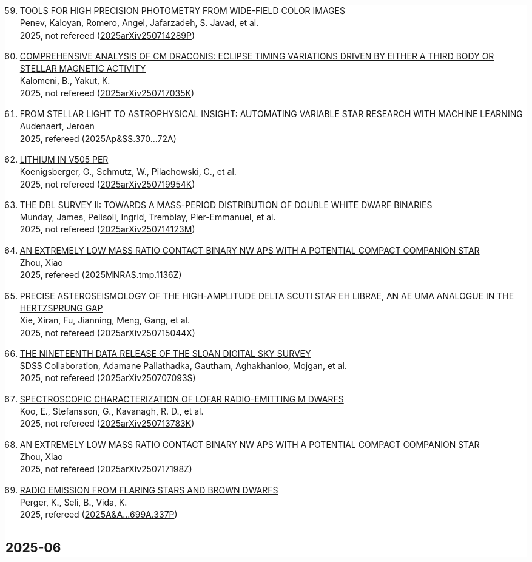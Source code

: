 59. [TOOLS FOR HIGH PRECISION PHOTOMETRY FROM WIDE-FIELD COLOR IMAGES](http://adsabs.harvard.edu/abs/2025arXiv250714289P)  
Penev, Kaloyan, Romero, Angel, Jafarzadeh, S. Javad, et al.    
2025, not refereed ([2025arXiv250714289P](http://adsabs.harvard.edu/abs/2025arXiv250714289P))  

60. [COMPREHENSIVE ANALYSIS OF CM DRACONIS: ECLIPSE TIMING VARIATIONS DRIVEN BY EITHER A THIRD BODY OR STELLAR MAGNETIC ACTIVITY](http://adsabs.harvard.edu/abs/2025arXiv250717035K)  
Kalomeni, B., Yakut, K.    
2025, not refereed ([2025arXiv250717035K](http://adsabs.harvard.edu/abs/2025arXiv250717035K))  

61. [FROM STELLAR LIGHT TO ASTROPHYSICAL INSIGHT: AUTOMATING VARIABLE STAR RESEARCH WITH MACHINE LEARNING](http://adsabs.harvard.edu/abs/2025Ap&SS.370...72A)  
Audenaert, Jeroen    
2025, refereed ([2025Ap&SS.370...72A](http://adsabs.harvard.edu/abs/2025Ap&SS.370...72A))  

62. [LITHIUM IN V505 PER](http://adsabs.harvard.edu/abs/2025arXiv250719954K)  
Koenigsberger, G., Schmutz, W., Pilachowski, C., et al.    
2025, not refereed ([2025arXiv250719954K](http://adsabs.harvard.edu/abs/2025arXiv250719954K))  

63. [THE DBL SURVEY II: TOWARDS A MASS-PERIOD DISTRIBUTION OF DOUBLE WHITE DWARF BINARIES](http://adsabs.harvard.edu/abs/2025arXiv250714123M)  
Munday, James, Pelisoli, Ingrid, Tremblay, Pier-Emmanuel, et al.    
2025, not refereed ([2025arXiv250714123M](http://adsabs.harvard.edu/abs/2025arXiv250714123M))  

64. [AN EXTREMELY LOW MASS RATIO CONTACT BINARY NW APS WITH A POTENTIAL COMPACT COMPANION STAR](http://adsabs.harvard.edu/abs/2025MNRAS.tmp.1136Z)  
Zhou, Xiao    
2025, refereed ([2025MNRAS.tmp.1136Z](http://adsabs.harvard.edu/abs/2025MNRAS.tmp.1136Z))  

65. [PRECISE ASTEROSEISMOLOGY OF THE HIGH-AMPLITUDE DELTA SCUTI STAR EH LIBRAE, AN AE UMA ANALOGUE IN THE HERTZSPRUNG GAP](http://adsabs.harvard.edu/abs/2025arXiv250715044X)  
Xie, Xiran, Fu, Jianning, Meng, Gang, et al.    
2025, not refereed ([2025arXiv250715044X](http://adsabs.harvard.edu/abs/2025arXiv250715044X))  

66. [THE NINETEENTH DATA RELEASE OF THE SLOAN DIGITAL SKY SURVEY](http://adsabs.harvard.edu/abs/2025arXiv250707093S)  
SDSS Collaboration, Adamane Pallathadka, Gautham, Aghakhanloo, Mojgan, et al.    
2025, not refereed ([2025arXiv250707093S](http://adsabs.harvard.edu/abs/2025arXiv250707093S))  

67. [SPECTROSCOPIC CHARACTERIZATION OF LOFAR RADIO-EMITTING M DWARFS](http://adsabs.harvard.edu/abs/2025arXiv250713783K)  
Koo, E., Stefansson, G., Kavanagh, R. D., et al.    
2025, not refereed ([2025arXiv250713783K](http://adsabs.harvard.edu/abs/2025arXiv250713783K))  

68. [AN EXTREMELY LOW MASS RATIO CONTACT BINARY NW APS WITH A POTENTIAL COMPACT COMPANION STAR](http://adsabs.harvard.edu/abs/2025arXiv250717198Z)  
Zhou, Xiao    
2025, not refereed ([2025arXiv250717198Z](http://adsabs.harvard.edu/abs/2025arXiv250717198Z))  

69. [RADIO EMISSION FROM FLARING STARS AND BROWN DWARFS](http://adsabs.harvard.edu/abs/2025A&A...699A.337P)  
Perger, K., Seli, B., Vida, K.    
2025, refereed ([2025A&A...699A.337P](http://adsabs.harvard.edu/abs/2025A&A...699A.337P))  


2025-06
-------
